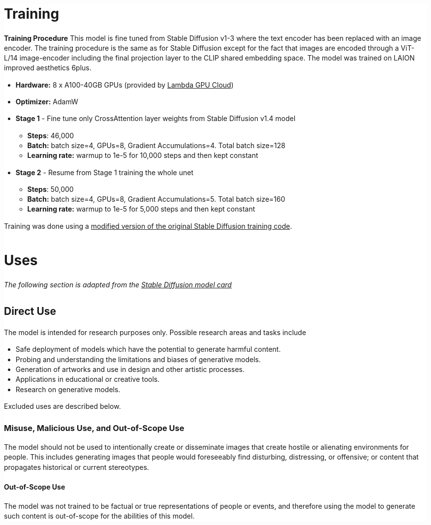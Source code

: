 # Training


**Training Procedure**
This model is fine tuned from Stable Diffusion v1-3 where the text encoder has been replaced with an image encoder. The training procedure is the same as for Stable Diffusion except for the fact that images are encoded through a ViT-L/14 image-encoder including the final projection layer to the CLIP shared embedding space. The model was trained on LAION improved aesthetics 6plus.

- **Hardware:** 8 x A100-40GB GPUs (provided by [Lambda GPU Cloud](https://lambdalabs.com/service/gpu-cloud))
- **Optimizer:** AdamW

- **Stage 1** - Fine tune only CrossAttention layer weights from Stable Diffusion v1.4 model
  - **Steps**: 46,000
  - **Batch:** batch size=4, GPUs=8, Gradient Accumulations=4. Total batch size=128
  - **Learning rate:** warmup to 1e-5 for 10,000 steps and then kept constant

- **Stage 2** - Resume from Stage 1 training the whole unet
  - **Steps**: 50,000
  - **Batch:** batch size=4, GPUs=8, Gradient Accumulations=5. Total batch size=160
  - **Learning rate:** warmup to 1e-5 for 5,000 steps and then kept constant


Training was done using a [modified version of the original Stable Diffusion training code](https://github.com/justinpinkney/stable-diffusion).


# Uses
_The following section is adapted from the [Stable Diffusion model card](https://huggingface.co/CompVis/stable-diffusion-v1-4)_

## Direct Use
The model is intended for research purposes only. Possible research areas and
tasks include

- Safe deployment of models which have the potential to generate harmful content.
- Probing and understanding the limitations and biases of generative models.
- Generation of artworks and use in design and other artistic processes.
- Applications in educational or creative tools.
- Research on generative models.

Excluded uses are described below.

 ### Misuse, Malicious Use, and Out-of-Scope Use

The model should not be used to intentionally create or disseminate images that create hostile or alienating environments for people. This includes generating images that people would foreseeably find disturbing, distressing, or offensive; or content that propagates historical or current stereotypes.

#### Out-of-Scope Use
The model was not trained to be factual or true representations of people or events, and therefore using the model to generate such content is out-of-scope for the abilities of this model.

